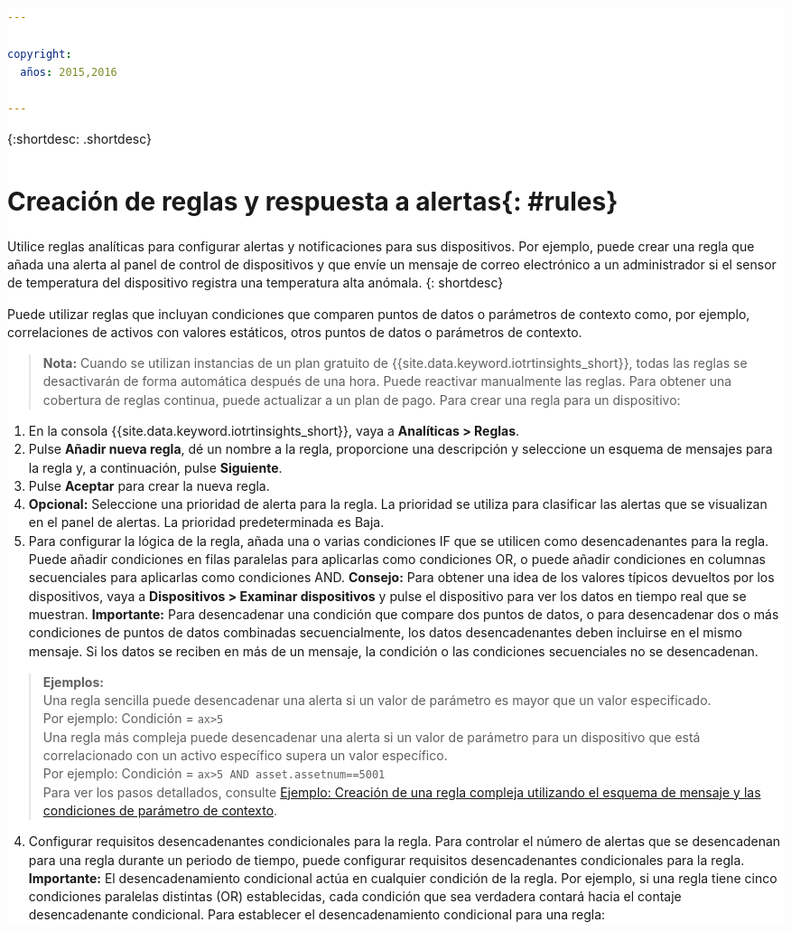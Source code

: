 ```yaml
---

copyright:
  años: 2015,2016

---
```


{:shortdesc: .shortdesc}

# Creación de reglas y respuesta a alertas{: #rules}

Utilice reglas analíticas para configurar alertas y notificaciones para sus dispositivos. Por ejemplo, puede crear una regla que añada una alerta al panel de control de dispositivos y que envíe un mensaje de correo electrónico a un administrador si el sensor de temperatura del dispositivo registra una temperatura alta anómala.
{: shortdesc}

Puede utilizar reglas que incluyan condiciones que comparen puntos de datos o parámetros de contexto como, por ejemplo, correlaciones de activos con valores estáticos, otros puntos de datos o parámetros de contexto.

>**Nota:** Cuando se utilizan instancias de un plan gratuito de {{site.data.keyword.iotrtinsights_short}}, todas las reglas se desactivarán de forma automática después de una hora. Puede reactivar manualmente las reglas. Para obtener una cobertura de reglas continua, puede actualizar a un plan de pago.
Para crear una regla para un dispositivo:
1. En la consola {{site.data.keyword.iotrtinsights_short}}, vaya a **Analíticas > Reglas**.
2. Pulse **Añadir nueva regla**, dé un nombre a la regla, proporcione una descripción y seleccione un esquema de mensajes para la regla y, a continuación, pulse **Siguiente**.  
3. Pulse **Aceptar** para crear la nueva regla.
3. **Opcional:** Seleccione una prioridad de alerta para la regla.
La prioridad se utiliza para clasificar las alertas que se visualizan en el panel de alertas. La prioridad predeterminada es Baja.
3. Para configurar la lógica de la regla, añada una o varias condiciones IF que se utilicen como desencadenantes para la regla.
Puede añadir condiciones en filas paralelas para aplicarlas como condiciones OR, o puede añadir condiciones en columnas secuenciales para aplicarlas como condiciones AND.
**Consejo:** Para obtener una idea de los valores típicos devueltos por los dispositivos, vaya a **Dispositivos > Examinar dispositivos** y pulse el dispositivo para ver los datos en tiempo real que se muestran.
**Importante:** Para desencadenar una condición que compare dos puntos de datos, o para desencadenar dos o más condiciones de puntos de datos combinadas secuencialmente, los datos desencadenantes deben incluirse en el mismo mensaje. Si los datos se reciben en más de un mensaje, la condición o las condiciones secuenciales no se desencadenan.  
> **Ejemplos:**   
Una regla sencilla puede desencadenar una alerta si un valor de parámetro es mayor que un valor especificado.  
Por ejemplo: Condición = `ax>5`  
Una regla más compleja puede desencadenar una alerta si un valor de parámetro para un dispositivo que está correlacionado con un activo específico supera un valor específico.  
Por ejemplo: Condición = `ax>5 AND asset.assetnum==5001`   
Para ver los pasos detallados, consulte [Ejemplo: Creación de una regla compleja utilizando el esquema de mensaje y las condiciones de parámetro de contexto](#complex "Ejemplo: Creación de una regla compleja utilizando el esquema de mensaje y las condiciones de parámetro de contexto").  
4. Configurar requisitos desencadenantes condicionales para la regla.
Para controlar el número de alertas que se desencadenan para una regla durante un periodo de tiempo, puede configurar requisitos desencadenantes condicionales para la regla.
**Importante:** El desencadenamiento condicional actúa en cualquier condición de la regla. Por ejemplo, si una regla tiene cinco condiciones paralelas distintas (OR) establecidas, cada condición que sea verdadera contará hacia el contaje desencadenante condicional.
Para establecer el desencadenamiento condicional para una regla: